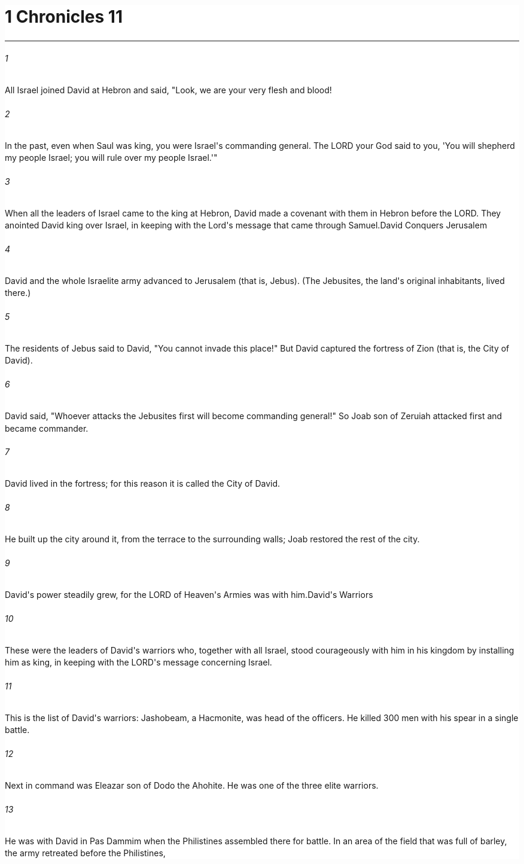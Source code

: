 # 1 Chronicles 11
***



###### 1 
All Israel joined David at Hebron and said, "Look, we are your very flesh and blood! 

###### 2 
In the past, even when Saul was king, you were Israel's commanding general. The LORD your God said to you, 'You will shepherd my people Israel; you will rule over my people Israel.'" 

###### 3 
When all the leaders of Israel came to the king at Hebron, David made a covenant with them in Hebron before the LORD. They anointed David king over Israel, in keeping with the Lord's message that came through Samuel.David Conquers Jerusalem 

###### 4 
David and the whole Israelite army advanced to Jerusalem (that is, Jebus). (The Jebusites, the land's original inhabitants, lived there.) 

###### 5 
The residents of Jebus said to David, "You cannot invade this place!" But David captured the fortress of Zion (that is, the City of David). 

###### 6 
David said, "Whoever attacks the Jebusites first will become commanding general!" So Joab son of Zeruiah attacked first and became commander. 

###### 7 
David lived in the fortress; for this reason it is called the City of David. 

###### 8 
He built up the city around it, from the terrace to the surrounding walls; Joab restored the rest of the city. 

###### 9 
David's power steadily grew, for the LORD of Heaven's Armies was with him.David's Warriors 

###### 10 
These were the leaders of David's warriors who, together with all Israel, stood courageously with him in his kingdom by installing him as king, in keeping with the LORD's message concerning Israel. 

###### 11 
This is the list of David's warriors: Jashobeam, a Hacmonite, was head of the officers. He killed 300 men with his spear in a single battle. 

###### 12 
Next in command was Eleazar son of Dodo the Ahohite. He was one of the three elite warriors. 

###### 13 
He was with David in Pas Dammim when the Philistines assembled there for battle. In an area of the field that was full of barley, the army retreated before the Philistines, 
